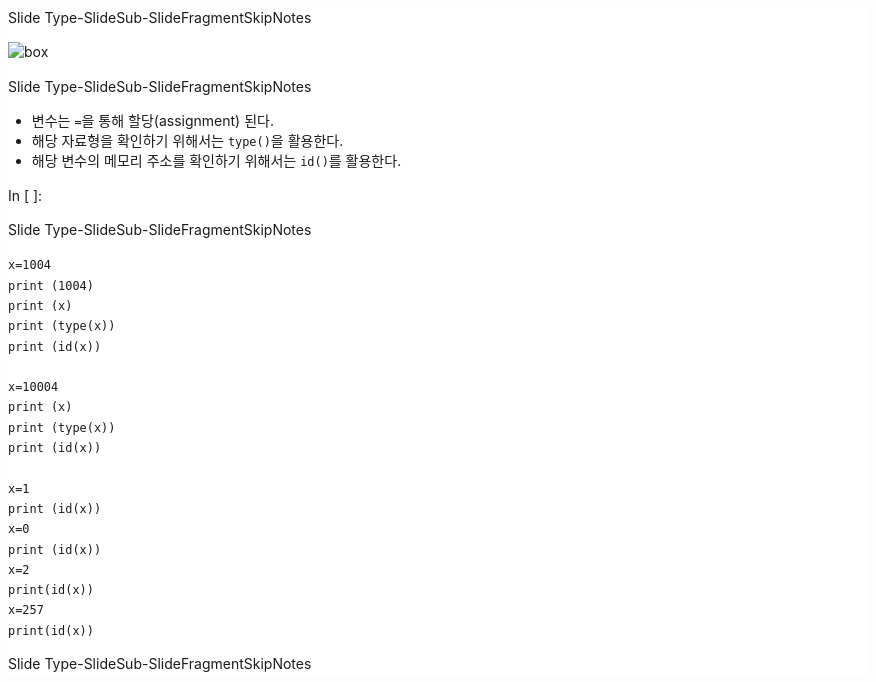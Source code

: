 

Slide Type-SlideSub-SlideFragmentSkipNotes

![box](http://localhost:8888/notebooks/python101-students/images/01/box.png)



Slide Type-SlideSub-SlideFragmentSkipNotes

- 변수는 `=`을 통해 할당(assignment) 된다.
- 해당 자료형을 확인하기 위해서는 `type()`을 활용한다.
- 해당 변수의 메모리 주소를 확인하기 위해서는 `id()`를 활용한다.

In [ ]:

Slide Type-SlideSub-SlideFragmentSkipNotes











```
x=1004
print (1004)
print (x)
print (type(x))
print (id(x))

x=10004
print (x)
print (type(x))
print (id(x))

x=1
print (id(x))
x=0
print (id(x))
x=2
print(id(x))
x=257
print(id(x))
```









Slide Type-SlideSub-SlideFragmentSkipNotes








